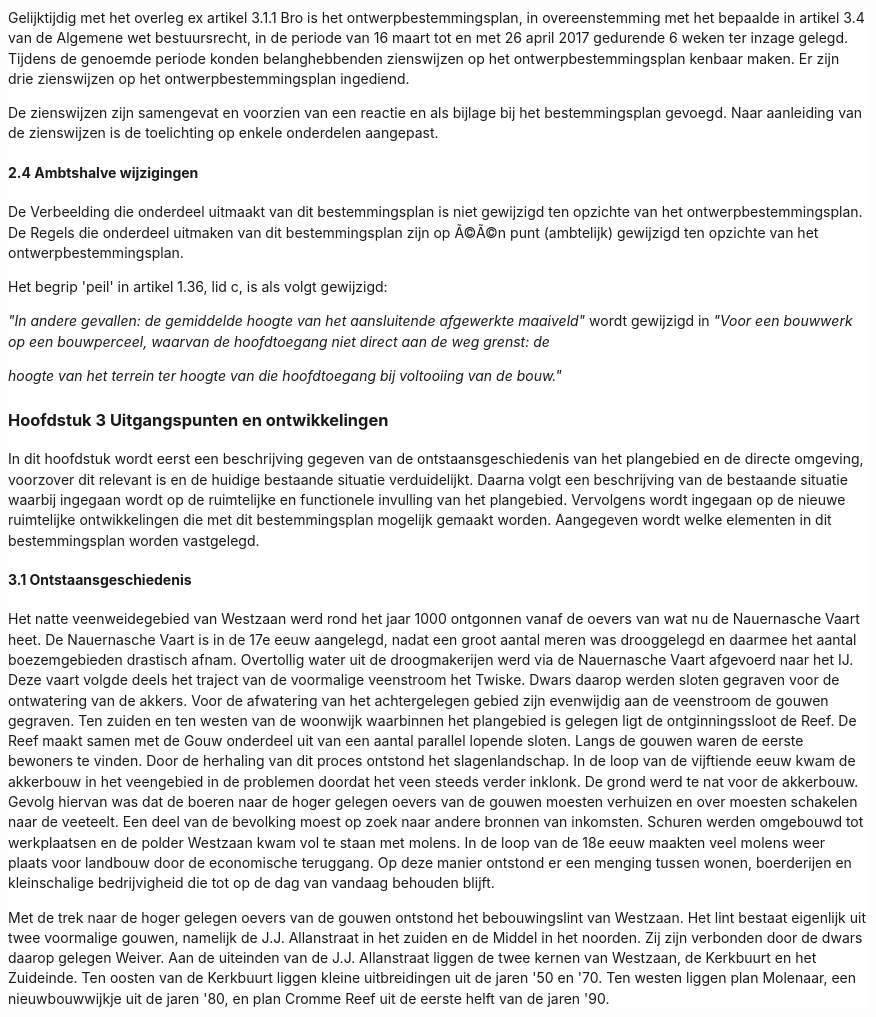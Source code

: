 Gelijktijdig met het overleg ex artikel 3\.1\.1 Bro is het ontwerpbestemmingsplan, in overeenstemming met het bepaalde in artikel 3\.4 van de Algemene wet bestuursrecht, in de periode van 16 maart tot en met 26 april 2017 gedurende 6 weken ter inzage gelegd. Tijdens de genoemde periode konden belanghebbenden zienswijzen op het ontwerpbestemmingsplan kenbaar maken. Er zijn drie zienswijzen op het ontwerpbestemmingsplan ingediend.

De zienswijzen zijn samengevat en voorzien van een reactie en als bijlage bij het bestemmingsplan gevoegd. Naar aanleiding van de zienswijzen is de toelichting op enkele onderdelen aangepast.

#### 2\.4 Ambtshalve wijzigingen

De Verbeelding die onderdeel uitmaakt van dit bestemmingsplan is niet gewijzigd ten opzichte van het ontwerpbestemmingsplan. De Regels die onderdeel uitmaken van dit bestemmingsplan zijn op Ã©Ã©n punt (ambtelijk) gewijzigd ten opzichte van het ontwerpbestemmingsplan.

Het begrip 'peil' in artikel 1\.36, lid c, is als volgt gewijzigd:

*"In andere gevallen: de gemiddelde hoogte van het aansluitende afgewerkte maaiveld"* wordt gewijzigd in *"Voor een bouwwerk op een bouwperceel, waarvan de hoofdtoegang niet direct aan de weg grenst: de*

*hoogte van het terrein ter hoogte van die hoofdtoegang bij voltooiing van de bouw."*

### Hoofdstuk 3 Uitgangspunten en ontwikkelingen

In dit hoofdstuk wordt eerst een beschrijving gegeven van de ontstaansgeschiedenis van het plangebied en de directe omgeving, voorzover dit relevant is en de huidige bestaande situatie verduidelijkt. Daarna volgt een beschrijving van de bestaande situatie waarbij ingegaan wordt op de ruimtelijke en functionele invulling van het plangebied. Vervolgens wordt ingegaan op de nieuwe ruimtelijke ontwikkelingen die met dit bestemmingsplan mogelijk gemaakt worden. Aangegeven wordt welke elementen in dit bestemmingsplan worden vastgelegd.

#### 3\.1 Ontstaansgeschiedenis

Het natte veenweidegebied van Westzaan werd rond het jaar 1000 ontgonnen vanaf de oevers van wat nu de Nauernasche Vaart heet. De Nauernasche Vaart is in de 17e eeuw aangelegd, nadat een groot aantal meren was drooggelegd en daarmee het aantal boezemgebieden drastisch afnam. Overtollig water uit de droogmakerijen werd via de Nauernasche Vaart afgevoerd naar het IJ. Deze vaart volgde deels het traject van de voormalige veenstroom het Twiske. Dwars daarop werden sloten gegraven voor de ontwatering van de akkers. Voor de afwatering van het achtergelegen gebied zijn evenwijdig aan de veenstroom de gouwen gegraven. Ten zuiden en ten westen van de woonwijk waarbinnen het plangebied is gelegen ligt de ontginningssloot de Reef. De Reef maakt samen met de Gouw onderdeel uit van een aantal parallel lopende sloten. Langs de gouwen waren de eerste bewoners te vinden. Door de herhaling van dit proces ontstond het slagenlandschap. In de loop van de vijftiende eeuw kwam de akkerbouw in het veengebied in de problemen doordat het veen steeds verder inklonk. De grond werd te nat voor de akkerbouw. Gevolg hiervan was dat de boeren naar de hoger gelegen oevers van de gouwen moesten verhuizen en over moesten schakelen naar de veeteelt. Een deel van de bevolking moest op zoek naar andere bronnen van inkomsten. Schuren werden omgebouwd tot werkplaatsen en de polder Westzaan kwam vol te staan met molens. In de loop van de 18e eeuw maakten veel molens weer plaats voor landbouw door de economische teruggang. Op deze manier ontstond er een menging tussen wonen, boerderijen en kleinschalige bedrijvigheid die tot op de dag van vandaag behouden blijft.

Met de trek naar de hoger gelegen oevers van de gouwen ontstond het bebouwingslint van Westzaan. Het lint bestaat eigenlijk uit twee voormalige gouwen, namelijk de J.J. Allanstraat in het zuiden en de Middel in het noorden. Zij zijn verbonden door de dwars daarop gelegen Weiver. Aan de uiteinden van de J.J. Allanstraat liggen de twee kernen van Westzaan, de Kerkbuurt en het Zuideinde. Ten oosten van de Kerkbuurt liggen kleine uitbreidingen uit de jaren '50 en '70\. Ten westen liggen plan Molenaar, een nieuwbouwwijkje uit de jaren '80, en plan Cromme Reef uit de eerste helft van de jaren '90\.
